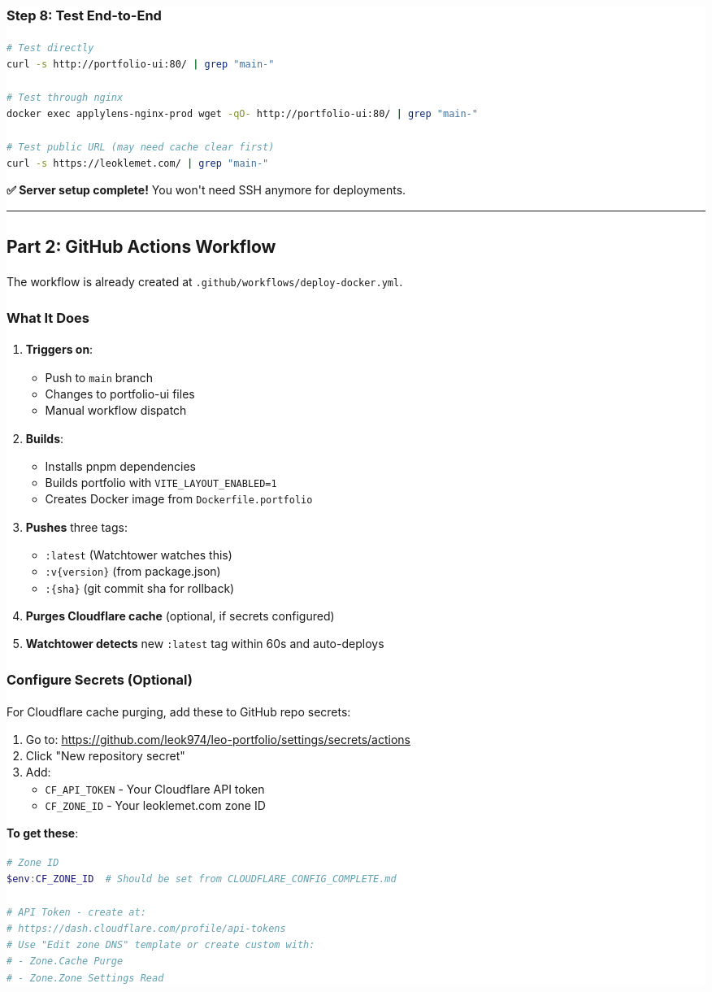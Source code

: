 ### Step 8: Test End-to-End

```bash
# Test directly
curl -s http://portfolio-ui:80/ | grep "main-"

# Test through nginx
docker exec applylens-nginx-prod wget -qO- http://portfolio-ui:80/ | grep "main-"

# Test public URL (may need cache clear first)
curl -s https://leoklemet.com/ | grep "main-"
```

**✅ Server setup complete!** You won't need SSH anymore for deployments.

---

## Part 2: GitHub Actions Workflow

The workflow is already created at `.github/workflows/deploy-docker.yml`.

### What It Does

1. **Triggers on**:
   - Push to `main` branch
   - Changes to portfolio-ui files
   - Manual workflow dispatch

2. **Builds**:
   - Installs pnpm dependencies
   - Builds portfolio with `VITE_LAYOUT_ENABLED=1`
   - Creates Docker image from `Dockerfile.portfolio`

3. **Pushes** three tags:
   - `:latest` (Watchtower watches this)
   - `:v{version}` (from package.json)
   - `:{sha}` (git commit sha for rollback)

4. **Purges Cloudflare cache** (optional, if secrets configured)

5. **Watchtower detects** new `:latest` tag within 60s and auto-deploys

### Configure Secrets (Optional)

For Cloudflare cache purging, add these to GitHub repo secrets:

1. Go to: https://github.com/leok974/leo-portfolio/settings/secrets/actions
2. Click "New repository secret"
3. Add:
   - `CF_API_TOKEN` - Your Cloudflare API token
   - `CF_ZONE_ID` - Your leoklemet.com zone ID

**To get these**:

```powershell
# Zone ID
$env:CF_ZONE_ID  # Should be set from CLOUDFLARE_CONFIG_COMPLETE.md

# API Token - create at:
# https://dash.cloudflare.com/profile/api-tokens
# Use "Edit zone DNS" template or create custom with:
# - Zone.Cache Purge
# - Zone.Zone Settings Read
```
